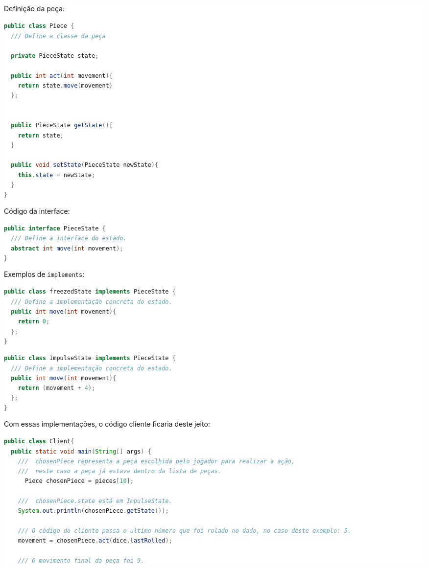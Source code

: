 
Definição da peça:
```java
public class Piece {
  /// Define a classe da peça

  private PieceState state;

  public int act(int movement){
    return state.move(movement)
  };


  public PieceState getState(){
    return state;
  }

  public void setState(PieceState newState){
    this.state = newState;
  }
}
```


Código da interface:

```java
public interface PieceState {
  /// Define a interface do estado.
  abstract int move(int movement);
}
```

Exemplos de `implements`:

```java
public class freezedState implements PieceState {
  /// Define a implementação concreta do estado.
  public int move(int movement){
    return 0;
  };
}
```

```java
public class ImpulseState implements PieceState {
  /// Define a implementação concreta do estado.
  public int move(int movement){
    return (movement + 4);
  };
}
```

Com essas implementações, o código cliente ficaria deste jeito:

```java
public class Client{
  public static void main(String[] args) {
    ///  chosenPiece representa a peça escolhida pelo jogador para realizar a ação,
    ///  neste caso a peça já estava dentro da lista de peças.
	  Piece chosenPiece = pieces[10];

    ///  chosenPiece.state está em ImpulseState.
    System.out.println(chosenPiece.getState());
    
    /// O código do cliente passa o ultimo número que foi rolado no dado, no caso deste exemplo: 5.
    movement = chosenPiece.act(dice.lastRolled);

    /// O movimento final da peça foi 9.
```